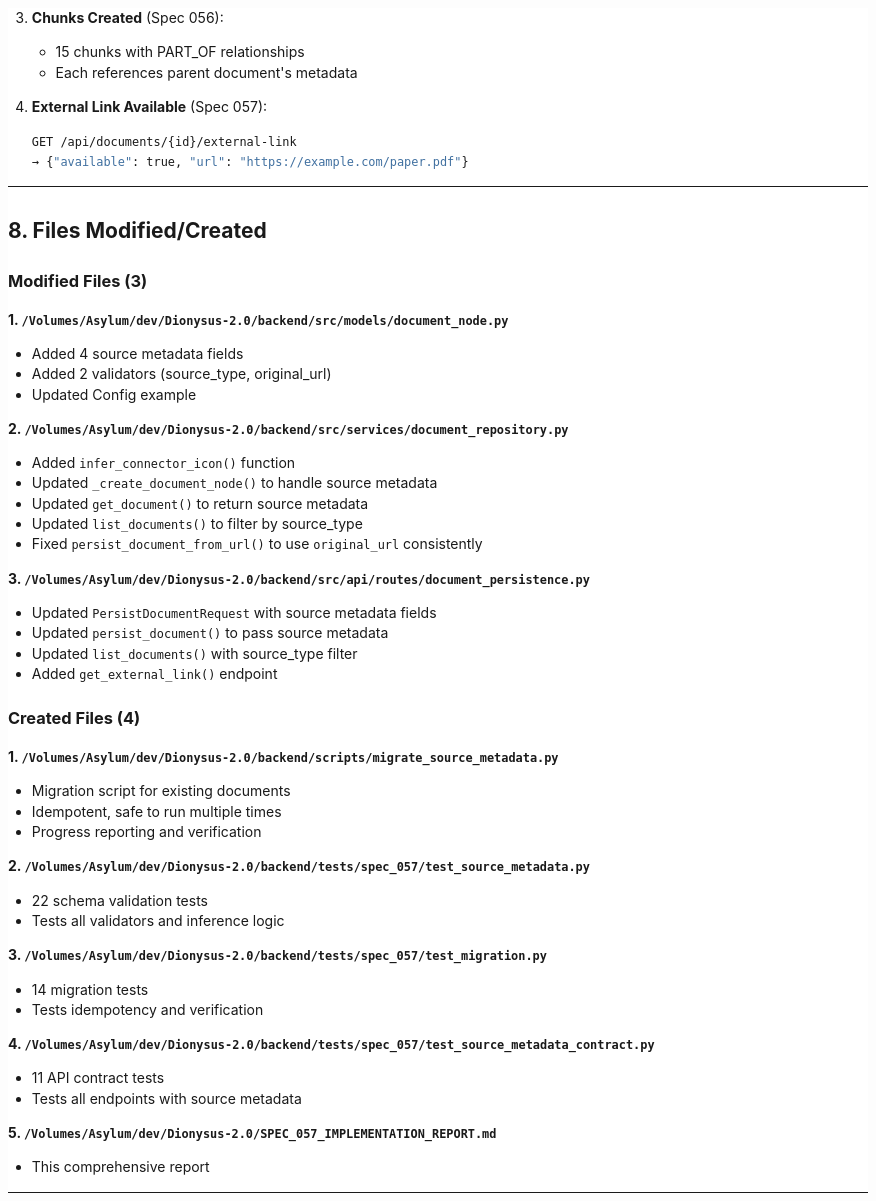 3. **Chunks Created** (Spec 056):
   - 15 chunks with PART_OF relationships
   - Each references parent document's metadata

4. **External Link Available** (Spec 057):
   ```bash
   GET /api/documents/{id}/external-link
   → {"available": true, "url": "https://example.com/paper.pdf"}
   ```

---

## 8. Files Modified/Created

### Modified Files (3)

**1. `/Volumes/Asylum/dev/Dionysus-2.0/backend/src/models/document_node.py`**
- Added 4 source metadata fields
- Added 2 validators (source_type, original_url)
- Updated Config example

**2. `/Volumes/Asylum/dev/Dionysus-2.0/backend/src/services/document_repository.py`**
- Added `infer_connector_icon()` function
- Updated `_create_document_node()` to handle source metadata
- Updated `get_document()` to return source metadata
- Updated `list_documents()` to filter by source_type
- Fixed `persist_document_from_url()` to use `original_url` consistently

**3. `/Volumes/Asylum/dev/Dionysus-2.0/backend/src/api/routes/document_persistence.py`**
- Updated `PersistDocumentRequest` with source metadata fields
- Updated `persist_document()` to pass source metadata
- Updated `list_documents()` with source_type filter
- Added `get_external_link()` endpoint

### Created Files (4)

**1. `/Volumes/Asylum/dev/Dionysus-2.0/backend/scripts/migrate_source_metadata.py`**
- Migration script for existing documents
- Idempotent, safe to run multiple times
- Progress reporting and verification

**2. `/Volumes/Asylum/dev/Dionysus-2.0/backend/tests/spec_057/test_source_metadata.py`**
- 22 schema validation tests
- Tests all validators and inference logic

**3. `/Volumes/Asylum/dev/Dionysus-2.0/backend/tests/spec_057/test_migration.py`**
- 14 migration tests
- Tests idempotency and verification

**4. `/Volumes/Asylum/dev/Dionysus-2.0/backend/tests/spec_057/test_source_metadata_contract.py`**
- 11 API contract tests
- Tests all endpoints with source metadata

**5. `/Volumes/Asylum/dev/Dionysus-2.0/SPEC_057_IMPLEMENTATION_REPORT.md`**
- This comprehensive report

---